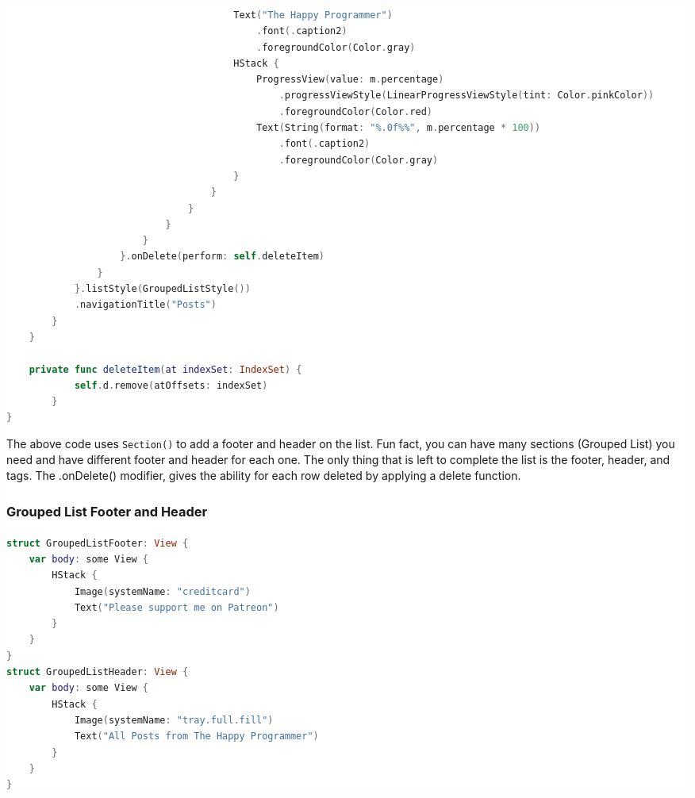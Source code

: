```swift
                                        Text("The Happy Programmer")
                                            .font(.caption2)
                                            .foregroundColor(Color.gray)
                                        HStack {
                                            ProgressView(value: m.percentage)
                                                .progressViewStyle(LinearProgressViewStyle(tint: Color.pinkColor))
                                                .foregroundColor(Color.red)
                                            Text(String(format: "%.0f%%", m.percentage * 100))
                                                .font(.caption2)
                                                .foregroundColor(Color.gray)
                                        }
                                    }
                                }
                            }
                        }
                    }.onDelete(perform: self.deleteItem)
                }
            }.listStyle(GroupedListStyle())
            .navigationTitle("Posts")
        }
    }

    private func deleteItem(at indexSet: IndexSet) {
            self.d.remove(atOffsets: indexSet)
        }
}
```

The above code uses `Section()` to add a footer and header on the list. Fun fact, you can have many sections (Grouped List) you need and have different footer and header for each one. The only thing that is left to complete the list is the footer, header, and tags. The .onDelete() modifier, gives the ability for each row deleted by applying a delete function.

### Grouped List Footer and Header

```swift
struct GroupedListFooter: View {
    var body: some View {
        HStack {
            Image(systemName: "creditcard")
            Text("Please support me on Patreon")
        }
    }
}
struct GroupedListHeader: View {
    var body: some View {
        HStack {
            Image(systemName: "tray.full.fill")
            Text("All Posts from The Happy Programmer")
        }
    }
}
```
